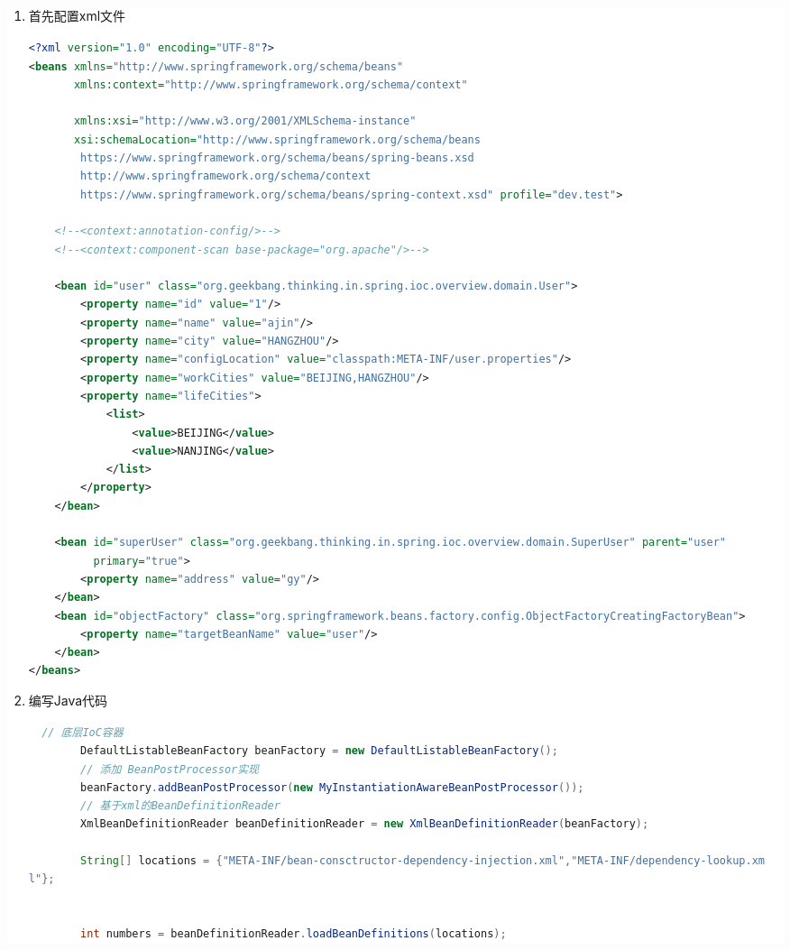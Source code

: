 1. 首先配置xml文件

   ```xml
   <?xml version="1.0" encoding="UTF-8"?>
   <beans xmlns="http://www.springframework.org/schema/beans"
          xmlns:context="http://www.springframework.org/schema/context"
   
          xmlns:xsi="http://www.w3.org/2001/XMLSchema-instance"
          xsi:schemaLocation="http://www.springframework.org/schema/beans
           https://www.springframework.org/schema/beans/spring-beans.xsd
           http://www.springframework.org/schema/context
           https://www.springframework.org/schema/beans/spring-context.xsd" profile="dev.test">
   
       <!--<context:annotation-config/>-->
       <!--<context:component-scan base-package="org.apache"/>-->
   
       <bean id="user" class="org.geekbang.thinking.in.spring.ioc.overview.domain.User">
           <property name="id" value="1"/>
           <property name="name" value="ajin"/>
           <property name="city" value="HANGZHOU"/>
           <property name="configLocation" value="classpath:META-INF/user.properties"/>
           <property name="workCities" value="BEIJING,HANGZHOU"/>
           <property name="lifeCities">
               <list>
                   <value>BEIJING</value>
                   <value>NANJING</value>
               </list>
           </property>
       </bean>
   
       <bean id="superUser" class="org.geekbang.thinking.in.spring.ioc.overview.domain.SuperUser" parent="user"
             primary="true">
           <property name="address" value="gy"/>
       </bean>
       <bean id="objectFactory" class="org.springframework.beans.factory.config.ObjectFactoryCreatingFactoryBean">
           <property name="targetBeanName" value="user"/>
       </bean>
   </beans>
   ```

   

2. 编写Java代码

   ```java
     // 底层IoC容器
           DefaultListableBeanFactory beanFactory = new DefaultListableBeanFactory();
           // 添加 BeanPostProcessor实现
           beanFactory.addBeanPostProcessor(new MyInstantiationAwareBeanPostProcessor());
           // 基于xml的BeanDefinitionReader
           XmlBeanDefinitionReader beanDefinitionReader = new XmlBeanDefinitionReader(beanFactory);
   
           String[] locations = {"META-INF/bean-consctructor-dependency-injection.xml","META-INF/dependency-lookup.xml"};
   
   
           int numbers = beanDefinitionReader.loadBeanDefinitions(locations);
   ```
